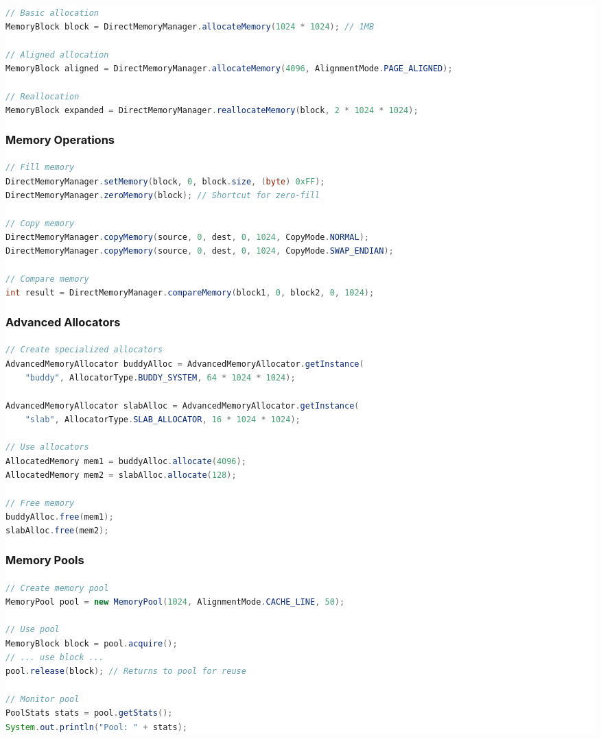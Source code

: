 ```java
// Basic allocation
MemoryBlock block = DirectMemoryManager.allocateMemory(1024 * 1024); // 1MB

// Aligned allocation
MemoryBlock aligned = DirectMemoryManager.allocateMemory(4096, AlignmentMode.PAGE_ALIGNED);

// Reallocation
MemoryBlock expanded = DirectMemoryManager.reallocateMemory(block, 2 * 1024 * 1024);
```

### Memory Operations

```java
// Fill memory
DirectMemoryManager.setMemory(block, 0, block.size, (byte) 0xFF);
DirectMemoryManager.zeroMemory(block); // Shortcut for zero-fill

// Copy memory  
DirectMemoryManager.copyMemory(source, 0, dest, 0, 1024, CopyMode.NORMAL);
DirectMemoryManager.copyMemory(source, 0, dest, 0, 1024, CopyMode.SWAP_ENDIAN);

// Compare memory
int result = DirectMemoryManager.compareMemory(block1, 0, block2, 0, 1024);
```

### Advanced Allocators

```java
// Create specialized allocators
AdvancedMemoryAllocator buddyAlloc = AdvancedMemoryAllocator.getInstance(
    "buddy", AllocatorType.BUDDY_SYSTEM, 64 * 1024 * 1024);

AdvancedMemoryAllocator slabAlloc = AdvancedMemoryAllocator.getInstance(
    "slab", AllocatorType.SLAB_ALLOCATOR, 16 * 1024 * 1024);

// Use allocators
AllocatedMemory mem1 = buddyAlloc.allocate(4096);
AllocatedMemory mem2 = slabAlloc.allocate(128);

// Free memory
buddyAlloc.free(mem1);
slabAlloc.free(mem2);
```

### Memory Pools

```java
// Create memory pool
MemoryPool pool = new MemoryPool(1024, AlignmentMode.CACHE_LINE, 50);

// Use pool
MemoryBlock block = pool.acquire();
// ... use block ...
pool.release(block); // Returns to pool for reuse

// Monitor pool
PoolStats stats = pool.getStats();
System.out.println("Pool: " + stats);
```
